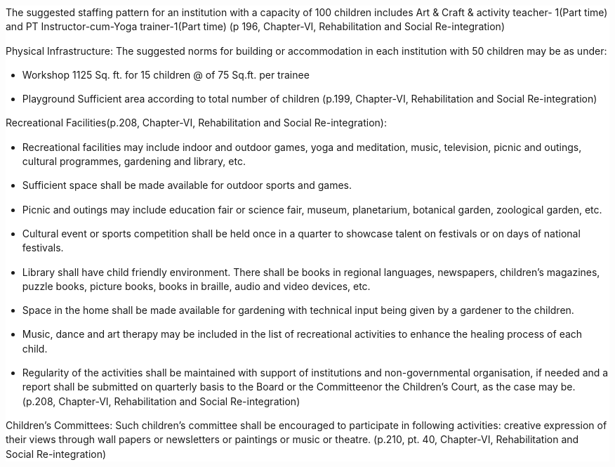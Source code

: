   

The suggested staffing pattern for an institution with a capacity of 100 children includes Art & Craft & activity teacher- 1(Part time) and PT Instructor-cum-Yoga trainer-1(Part time) (p 196, Chapter-VI, Rehabilitation and Social Re-integration) 

  

Physical Infrastructure: The suggested norms for building or accommodation in each institution with 50 children may be as under:

- Workshop 1125 Sq. ft. for 15 children @ of 75 Sq.ft. per trainee

- Playground Sufficient area according to total number of children (p.199, Chapter-VI, Rehabilitation and Social Re-integration)

  

Recreational Facilities(p.208, Chapter-VI, Rehabilitation and Social Re-integration): 

- Recreational facilities may include indoor and outdoor games, yoga and meditation, music, television, picnic and outings, cultural programmes, gardening and library, etc.

- Sufficient space shall be made available for outdoor sports and games.

- Picnic and outings may include education fair or science fair, museum, planetarium, botanical garden, zoological garden, etc.

- Cultural event or sports competition shall be held once in a quarter to showcase talent on festivals or on days of national festivals.

- Library shall have child friendly environment. There shall be books in regional languages, newspapers, children’s magazines, puzzle books, picture books, books in braille, audio and video devices, etc.

- Space in the home shall be made available for gardening with technical input being given by a gardener to the children.

- Music, dance and art therapy may be included in the list of recreational activities to enhance the healing process of each child.

- Regularity of the activities shall be maintained with support of institutions and non-governmental organisation, if needed and a report shall be submitted on quarterly basis to the Board or the Committeenor the Children’s Court, as the case may be. (p.208, Chapter-VI, Rehabilitation and Social Re-integration)

  

Children’s Committees: Such children’s committee shall be encouraged to participate in following activities: creative expression of their views through wall papers or newsletters or paintings or music or theatre. (p.210, pt. 40, Chapter-VI, Rehabilitation and Social Re-integration)